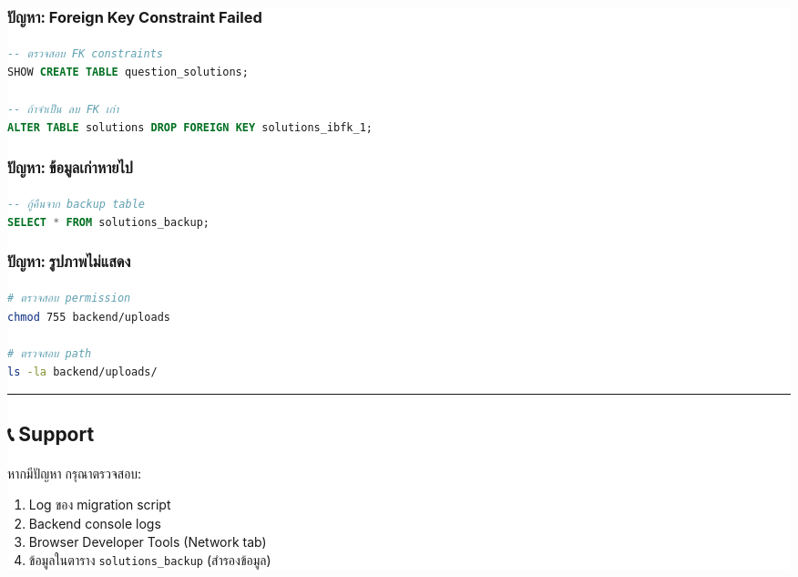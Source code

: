 ### ปัญหา: Foreign Key Constraint Failed
```sql
-- ตรวจสอบ FK constraints
SHOW CREATE TABLE question_solutions;

-- ถ้าจำเป็น ลบ FK เก่า
ALTER TABLE solutions DROP FOREIGN KEY solutions_ibfk_1;
```

### ปัญหา: ข้อมูลเก่าหายไป
```sql
-- กู้คืนจาก backup table
SELECT * FROM solutions_backup;
```

### ปัญหา: รูปภาพไม่แสดง
```bash
# ตรวจสอบ permission
chmod 755 backend/uploads

# ตรวจสอบ path
ls -la backend/uploads/
```

---

## 📞 Support

หากมีปัญหา กรุณาตรวจสอบ:
1. Log ของ migration script
2. Backend console logs
3. Browser Developer Tools (Network tab)
4. ข้อมูลในตาราง `solutions_backup` (สำรองข้อมูล)
